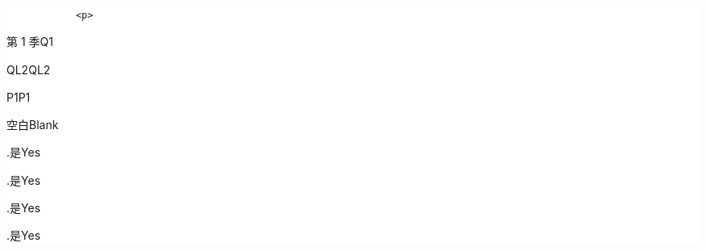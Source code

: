                 <p>
<span data-ttu-id="3e04c-211">第 1 季</span><span class="sxs-lookup"><span data-stu-id="3e04c-211">Q1</span></span> </p>
            </td>
            <td width="40" valign="top">
                <p>
<span data-ttu-id="3e04c-212">QL2</span><span class="sxs-lookup"><span data-stu-id="3e04c-212">QL2</span></span> </p>
            </td>
            <td width="41" valign="top">
                <p>
<span data-ttu-id="3e04c-213">P1</span><span class="sxs-lookup"><span data-stu-id="3e04c-213">P1</span></span> </p>
            </td>
            <td width="77" valign="top">
                <p>
<span data-ttu-id="3e04c-214">空白</span><span class="sxs-lookup"><span data-stu-id="3e04c-214">Blank</span></span> </p>
            </td>
            <td width="45" valign="top">
                <p>
<span data-ttu-id="3e04c-215">.是</span><span class="sxs-lookup"><span data-stu-id="3e04c-215">Yes</span></span> </p>
            </td>
            <td width="46" valign="top">
                <p>
<span data-ttu-id="3e04c-216">.是</span><span class="sxs-lookup"><span data-stu-id="3e04c-216">Yes</span></span> </p>
            </td>
            <td width="43" valign="top">
                <p>
<span data-ttu-id="3e04c-217">.是</span><span class="sxs-lookup"><span data-stu-id="3e04c-217">Yes</span></span> </p>
            </td>
            <td width="41" valign="top">
                <p>
<span data-ttu-id="3e04c-218">.是</span><span class="sxs-lookup"><span data-stu-id="3e04c-218">Yes</span></span> </p>
            </td>
        </tr>
        <tr>
            <td width="59" valign="top">
            </td>
            <td width="39" valign="top">
            </td>
            <td width="40" valign="top">
            </td>
            <td width="41" valign="top">
            </td>
            <td width="77" valign="top">
            </td>
            <td width="45" valign="top">
            </td>
            <td width="46" valign="top">
            </td>
            <td width="43" valign="top">
            </td>
            <td width="41" valign="top">
            </td>
            <td width="49" valign="top">
            </td>
            <td width="200" valign="top">
            </td>
        </tr>